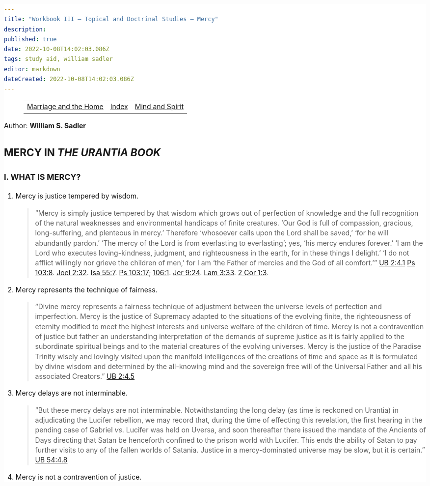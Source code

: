 ```yaml
---
title: "Workbook III — Topical and Doctrinal Studies — Mercy"
description: 
published: true
date: 2022-10-08T14:02:03.086Z
tags: study aid, william sadler
editor: markdown
dateCreated: 2022-10-08T14:02:03.086Z
---
```


<figure class="table chapter-navigator">
	<table>
		<tbody>
		<tr>
			<td><a href="/en/William_S_Sadler/Workbook_3_Topical_and_Doctrinal_Studies/Marriage_and_the_Home">Marriage and the Home</a></td>
			<td><a href="/en/William_S_Sadler/Workbook_3_Topical_and_Doctrinal_Studies/Index">Index</a></td>
			<td><a href="/en/William_S_Sadler/Workbook_3_Topical_and_Doctrinal_Studies/Mind_and_Spirit">Mind and Spirit</a></td>
		</tr>
		</tbody>
	</table>
</figure>

Author: **William S. Sadler**

## MERCY IN _THE URANTIA BOOK_
### I. WHAT IS MERCY?

1. Mercy is justice tempered by wisdom.
	> “Mercy is simply justice tempered by that wisdom which grows out of perfection of knowledge and the full recognition of the natural weaknesses and environmental handicaps of finite creatures. ‘Our God is full of compassion, gracious, long-suffering, and plenteous in mercy.’ Therefore ‘whosoever calls upon the Lord shall be saved,’ ‘for he will abundantly pardon.’ ‘The mercy of the Lord is from everlasting to everlasting’; yes, ‘his mercy endures forever.’ ‘I am the Lord who executes loving-kindness, judgment, and righteousness in the earth, for in these things I delight.’ ‘I do not afflict willingly nor grieve the children of men,’ for I am ‘the Father of mercies and the God of all comfort.’” [UB 2:4.1](/en/The_Urantia_Book/2#p4_1) [Ps 103:8](/en/Bible/Psalms/103#v8). [Joel 2:32](/en/Bible/Joel/2#v32). [Isa 55:7](/en/Bible/Isaiah/55#v7). [Ps 103:17](/en/Bible/Psalms/103#v17); [106:1](/en/Bible/Psalms/106#v1). [Jer 9:24](/en/Bible/Jeremiah/9#v24). [Lam 3:33](/en/Bible/Lamentations/3#v33). [2 Cor 1:3](/en/Bible/2_Corinthians/1#v3).
2. Mercy represents the technique of fairness.
	> “Divine mercy represents a fairness technique of adjustment between the universe levels of perfection and imperfection. Mercy is the justice of Supremacy adapted to the situations of the evolving finite, the righteousness of eternity modified to meet the highest interests and universe welfare of the children of time. Mercy is not a contravention of justice but father an understanding interpretation of the demands of supreme justice as it is fairly applied to the subordinate spiritual beings and to the material creatures of the evolving universes. Mercy is the justice of the Paradise Trinity wisely and lovingly visited upon the manifold intelligences of the creations of time and space as it is formulated by divine wisdom and determined by the all-knowing mind and the sovereign free will of the Universal Father and all his associated Creators.” [UB 2:4.5](/en/The_Urantia_Book/2#p4_5)
3. Mercy delays are not interminable.
	> “But these mercy delays are not interminable. Notwithstanding the long delay (as time is reckoned on Urantia) in adjudicating the Lucifer rebellion, we may record that, during the time of effecting this revelation, the first hearing in the pending case of Gabriel _vs_. Lucifer was held on Uversa, and soon thereafter there issued the mandate of the Ancients of Days directing that Satan be henceforth confined to the prison world with Lucifer. This ends the ability of Satan to pay further visits to any of the fallen worlds of Satania. Justice in a mercy-dominated universe may be slow, but it is certain.” [UB 54:4.8](/en/The_Urantia_Book/54#p4_8)
4. Mercy is not a contravention of justice.